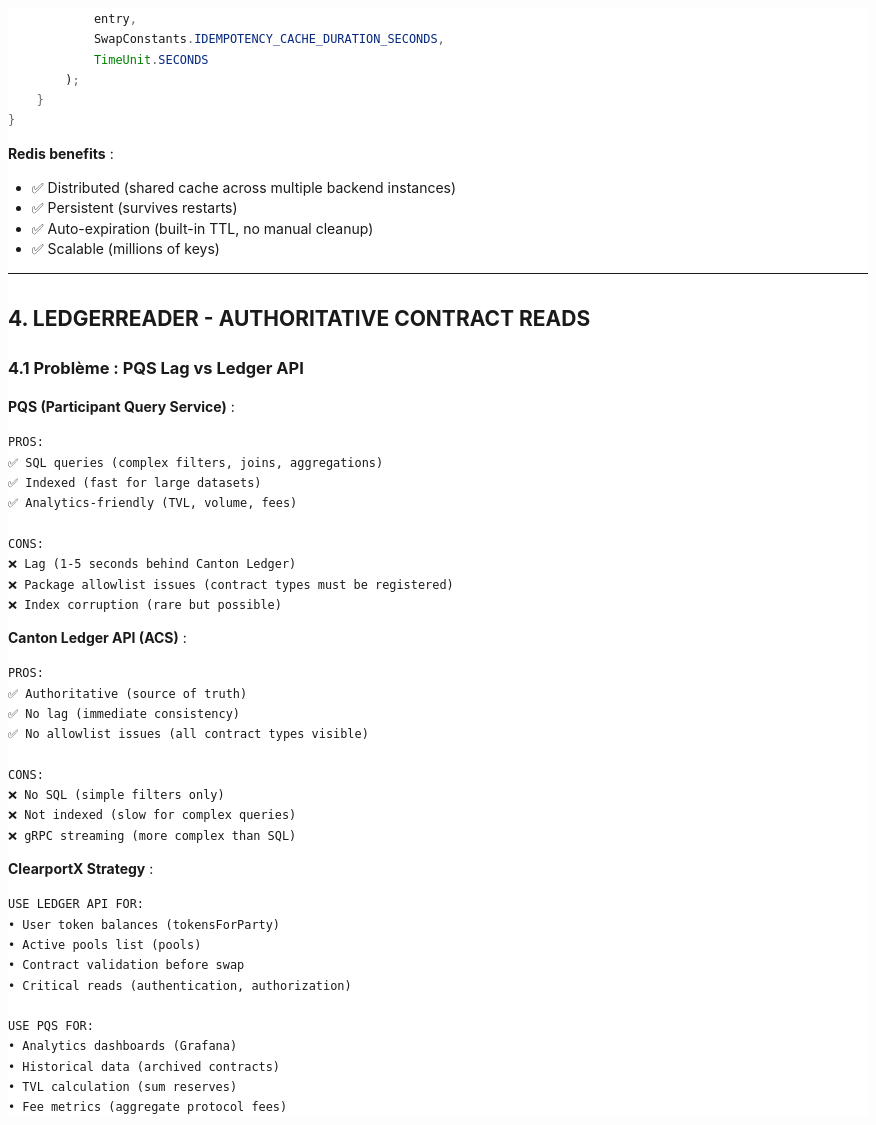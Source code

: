 ```java
            entry, 
            SwapConstants.IDEMPOTENCY_CACHE_DURATION_SECONDS, 
            TimeUnit.SECONDS
        );
    }
}
```

**Redis benefits** :
- ✅ Distributed (shared cache across multiple backend instances)
- ✅ Persistent (survives restarts)
- ✅ Auto-expiration (built-in TTL, no manual cleanup)
- ✅ Scalable (millions of keys)

---

## 4. LEDGERREADER - AUTHORITATIVE CONTRACT READS

### 4.1 Problème : PQS Lag vs Ledger API

**PQS (Participant Query Service)** :

```
PROS:
✅ SQL queries (complex filters, joins, aggregations)
✅ Indexed (fast for large datasets)
✅ Analytics-friendly (TVL, volume, fees)

CONS:
❌ Lag (1-5 seconds behind Canton Ledger)
❌ Package allowlist issues (contract types must be registered)
❌ Index corruption (rare but possible)
```

**Canton Ledger API (ACS)** :

```
PROS:
✅ Authoritative (source of truth)
✅ No lag (immediate consistency)
✅ No allowlist issues (all contract types visible)

CONS:
❌ No SQL (simple filters only)
❌ Not indexed (slow for complex queries)
❌ gRPC streaming (more complex than SQL)
```

**ClearportX Strategy** :

```
USE LEDGER API FOR:
• User token balances (tokensForParty)
• Active pools list (pools)
• Contract validation before swap
• Critical reads (authentication, authorization)

USE PQS FOR:
• Analytics dashboards (Grafana)
• Historical data (archived contracts)
• TVL calculation (sum reserves)
• Fee metrics (aggregate protocol fees)
```
